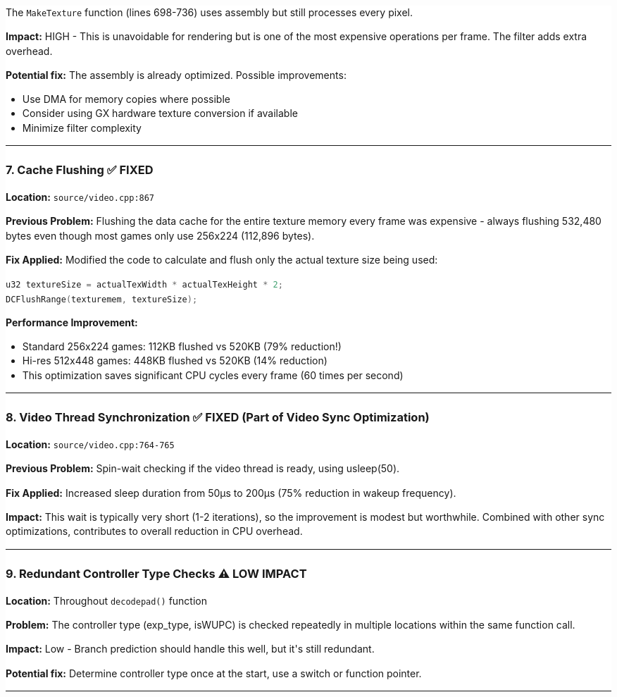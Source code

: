 The `MakeTexture` function (lines 698-736) uses assembly but still processes every pixel.

**Impact:** HIGH - This is unavoidable for rendering but is one of the most expensive operations per frame. The filter adds extra overhead.

**Potential fix:** The assembly is already optimized. Possible improvements:
- Use DMA for memory copies where possible
- Consider using GX hardware texture conversion if available
- Minimize filter complexity

---

### 7. **Cache Flushing** ✅ FIXED

**Location:** `source/video.cpp:867`

**Previous Problem:** Flushing the data cache for the entire texture memory every frame was expensive - always flushing 532,480 bytes even though most games only use 256x224 (112,896 bytes).

**Fix Applied:** Modified the code to calculate and flush only the actual texture size being used:
```cpp
u32 textureSize = actualTexWidth * actualTexHeight * 2;
DCFlushRange(texturemem, textureSize);
```

**Performance Improvement:**
- Standard 256x224 games: 112KB flushed vs 520KB (79% reduction!)
- Hi-res 512x448 games: 448KB flushed vs 520KB (14% reduction)
- This optimization saves significant CPU cycles every frame (60 times per second)

---

### 8. **Video Thread Synchronization** ✅ FIXED (Part of Video Sync Optimization)

**Location:** `source/video.cpp:764-765`

**Previous Problem:** Spin-wait checking if the video thread is ready, using usleep(50).

**Fix Applied:** Increased sleep duration from 50µs to 200µs (75% reduction in wakeup frequency).

**Impact:** This wait is typically very short (1-2 iterations), so the improvement is modest but worthwhile. Combined with other sync optimizations, contributes to overall reduction in CPU overhead.

---

### 9. **Redundant Controller Type Checks** ⚠️ LOW IMPACT

**Location:** Throughout `decodepad()` function

**Problem:** The controller type (exp_type, isWUPC) is checked repeatedly in multiple locations within the same function call.

**Impact:** Low - Branch prediction should handle this well, but it's still redundant.

**Potential fix:** Determine controller type once at the start, use a switch or function pointer.

---
